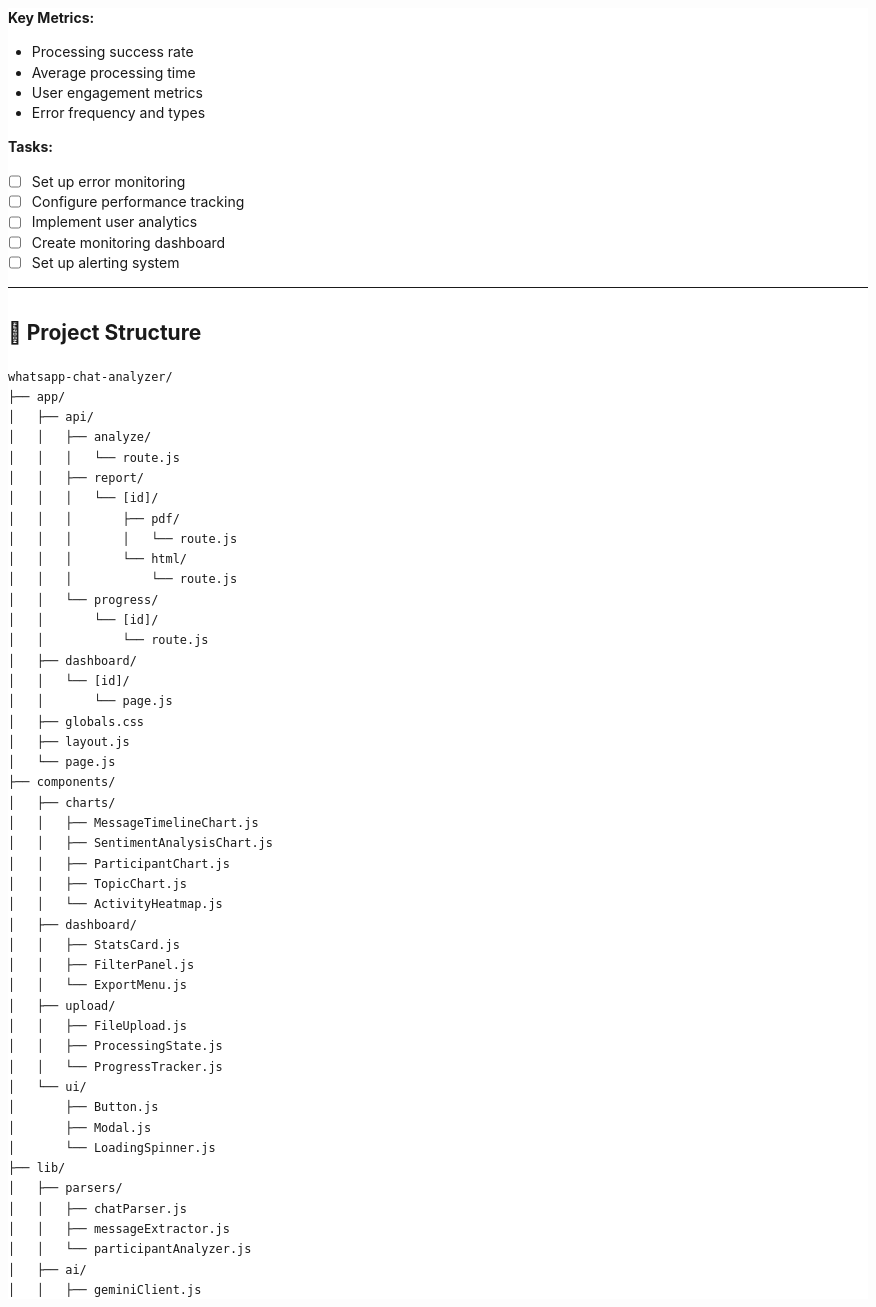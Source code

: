 **Key Metrics:**
- Processing success rate
- Average processing time
- User engagement metrics
- Error frequency and types

**Tasks:**
- [ ] Set up error monitoring
- [ ] Configure performance tracking
- [ ] Implement user analytics
- [ ] Create monitoring dashboard
- [ ] Set up alerting system

---

## 📁 Project Structure

```
whatsapp-chat-analyzer/
├── app/
│   ├── api/
│   │   ├── analyze/
│   │   │   └── route.js
│   │   ├── report/
│   │   │   └── [id]/
│   │   │       ├── pdf/
│   │   │       │   └── route.js
│   │   │       └── html/
│   │   │           └── route.js
│   │   └── progress/
│   │       └── [id]/
│   │           └── route.js
│   ├── dashboard/
│   │   └── [id]/
│   │       └── page.js
│   ├── globals.css
│   ├── layout.js
│   └── page.js
├── components/
│   ├── charts/
│   │   ├── MessageTimelineChart.js
│   │   ├── SentimentAnalysisChart.js
│   │   ├── ParticipantChart.js
│   │   ├── TopicChart.js
│   │   └── ActivityHeatmap.js
│   ├── dashboard/
│   │   ├── StatsCard.js
│   │   ├── FilterPanel.js
│   │   └── ExportMenu.js
│   ├── upload/
│   │   ├── FileUpload.js
│   │   ├── ProcessingState.js
│   │   └── ProgressTracker.js
│   └── ui/
│       ├── Button.js
│       ├── Modal.js
│       └── LoadingSpinner.js
├── lib/
│   ├── parsers/
│   │   ├── chatParser.js
│   │   ├── messageExtractor.js
│   │   └── participantAnalyzer.js
│   ├── ai/
│   │   ├── geminiClient.js
```